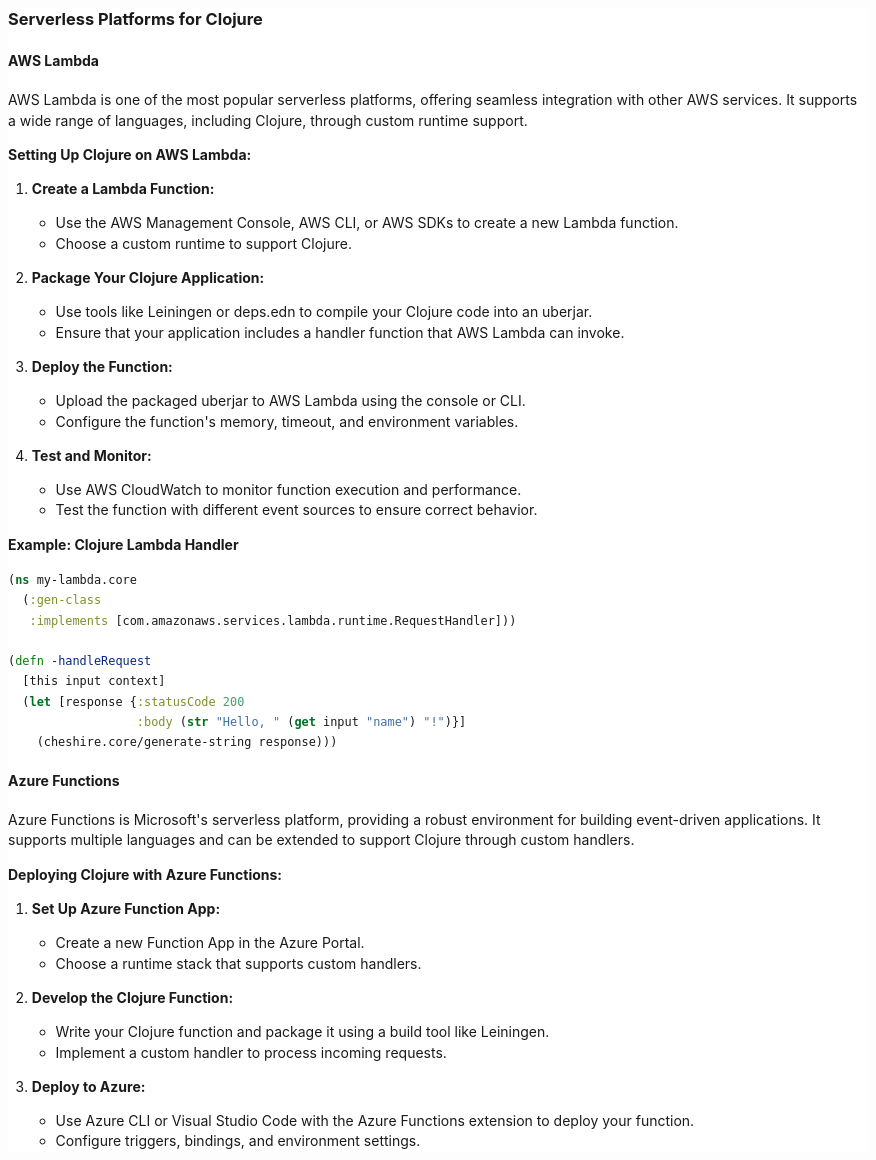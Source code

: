 ### Serverless Platforms for Clojure

#### AWS Lambda

AWS Lambda is one of the most popular serverless platforms, offering seamless integration with other AWS services. It supports a wide range of languages, including Clojure, through custom runtime support.

**Setting Up Clojure on AWS Lambda:**

1. **Create a Lambda Function:**
   - Use the AWS Management Console, AWS CLI, or AWS SDKs to create a new Lambda function.
   - Choose a custom runtime to support Clojure.

2. **Package Your Clojure Application:**
   - Use tools like Leiningen or deps.edn to compile your Clojure code into an uberjar.
   - Ensure that your application includes a handler function that AWS Lambda can invoke.

3. **Deploy the Function:**
   - Upload the packaged uberjar to AWS Lambda using the console or CLI.
   - Configure the function's memory, timeout, and environment variables.

4. **Test and Monitor:**
   - Use AWS CloudWatch to monitor function execution and performance.
   - Test the function with different event sources to ensure correct behavior.

**Example: Clojure Lambda Handler**

```clojure
(ns my-lambda.core
  (:gen-class
   :implements [com.amazonaws.services.lambda.runtime.RequestHandler]))

(defn -handleRequest
  [this input context]
  (let [response {:statusCode 200
                  :body (str "Hello, " (get input "name") "!")}]
    (cheshire.core/generate-string response)))
```

#### Azure Functions

Azure Functions is Microsoft's serverless platform, providing a robust environment for building event-driven applications. It supports multiple languages and can be extended to support Clojure through custom handlers.

**Deploying Clojure with Azure Functions:**

1. **Set Up Azure Function App:**
   - Create a new Function App in the Azure Portal.
   - Choose a runtime stack that supports custom handlers.

2. **Develop the Clojure Function:**
   - Write your Clojure function and package it using a build tool like Leiningen.
   - Implement a custom handler to process incoming requests.

3. **Deploy to Azure:**
   - Use Azure CLI or Visual Studio Code with the Azure Functions extension to deploy your function.
   - Configure triggers, bindings, and environment settings.
